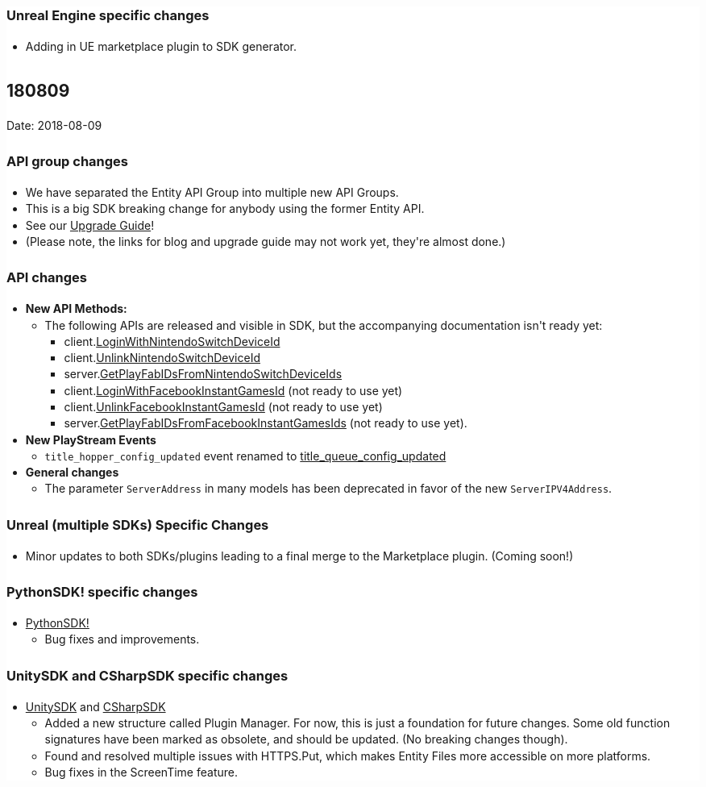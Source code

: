 ### Unreal Engine specific changes

- Adding in UE marketplace plugin to SDK generator.

## 180809  

Date: 2018-08-09

### API group changes

- We have separated the Entity API Group into multiple new API Groups.
- This is a big SDK breaking change for anybody using the former Entity API.
- See our [Upgrade Guide](../features/data/entities/entity-api-restructure-upgrade-tutorial.md)!
- (Please note, the links for blog and upgrade guide may not work yet, they're almost done.)

### API changes

- **New API Methods:**
  - The following APIs are released and visible in SDK, but the accompanying documentation isn't ready yet:
    - client.[LoginWithNintendoSwitchDeviceId](xref:titleid.playfabapi.com.client.authentication.loginwithnintendoswitchdeviceid)
    - client.[UnlinkNintendoSwitchDeviceId](xref:titleid.playfabapi.com.client.accountmanagement.unlinknintendoswitchdeviceid)
    - server.[GetPlayFabIDsFromNintendoSwitchDeviceIds](xref:titleid.playfabapi.com.client.accountmanagement.getplayfabidsfromnintendoswitchdeviceids)
    - client.[LoginWithFacebookInstantGamesId](xref:titleid.playfabapi.com.client.authentication.loginwithfacebookinstantgamesid) (not ready to use yet)
    - client.[UnlinkFacebookInstantGamesId](xref:titleid.playfabapi.com.client.accountmanagement.unlinkfacebookinstantgamesid) (not ready to use yet)
    - server.[GetPlayFabIDsFromFacebookInstantGamesIds](xref:titleid.playfabapi.com.client.accountmanagement.getplayfabidsfromfacebookinstantgamesids) (not ready to use yet).
- **New PlayStream Events**
  - `title_hopper_config_updated` event renamed to [title_queue_config_updated](../api-references/events/title-queue-config-updated.md)
- **General changes**
  - The parameter `ServerAddress` in many models has been deprecated in favor of the new `ServerIPV4Address`.

### Unreal (multiple SDKs) Specific Changes

- Minor updates to both SDKs/plugins leading to a final merge to the Marketplace plugin. (Coming soon!)

### PythonSDK! specific changes

- [PythonSDK!](https://github.com/PlayFab/PythonSdk)
  - Bug fixes and improvements.

### UnitySDK and CSharpSDK specific changes

- [UnitySDK](https://github.com/PlayFab/UnitySDK) and [CSharpSDK](https://github.com/PlayFab/CSharpSDK)
  - Added a new structure called Plugin Manager. For now, this is just a foundation for future changes. Some old function signatures have been marked as obsolete, and should be updated. (No breaking changes though).
  - Found and resolved multiple issues with HTTPS.Put, which makes Entity Files more accessible on more platforms.
  - Bug fixes in the ScreenTime feature.

